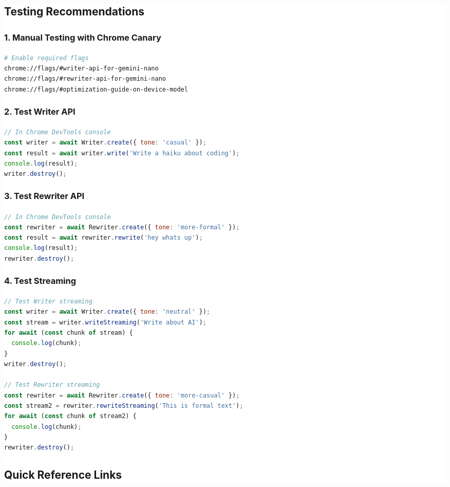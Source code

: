 ## Testing Recommendations

### 1. Manual Testing with Chrome Canary

```bash
# Enable required flags
chrome://flags/#writer-api-for-gemini-nano
chrome://flags/#rewriter-api-for-gemini-nano
chrome://flags/#optimization-guide-on-device-model
```

### 2. Test Writer API

```javascript
// In Chrome DevTools console
const writer = await Writer.create({ tone: 'casual' });
const result = await writer.write('Write a haiku about coding');
console.log(result);
writer.destroy();
```

### 3. Test Rewriter API

```javascript
// In Chrome DevTools console
const rewriter = await Rewriter.create({ tone: 'more-formal' });
const result = await rewriter.rewrite('hey whats up');
console.log(result);
rewriter.destroy();
```

### 4. Test Streaming

```javascript
// Test Writer streaming
const writer = await Writer.create({ tone: 'neutral' });
const stream = writer.writeStreaming('Write about AI');
for await (const chunk of stream) {
  console.log(chunk);
}
writer.destroy();

// Test Rewriter streaming
const rewriter = await Rewriter.create({ tone: 'more-casual' });
const stream2 = rewriter.rewriteStreaming('This is formal text');
for await (const chunk of stream2) {
  console.log(chunk);
}
rewriter.destroy();
```

## Quick Reference Links
